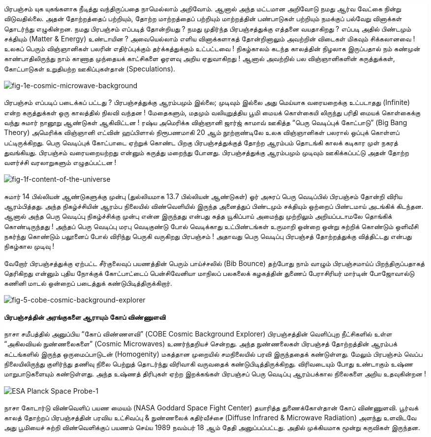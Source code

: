 பிரபஞ்சம் யுக யுகங்களாக நீடித்து வந்திருப்பதை நாமெல்லாம் அறிவோம். ஆனால் அந்த மட்டமான அறிவோடு நமது ஆர்வ வேட்கை நின்று விடுவதில்லை. அதன் தோற்றத்தைப் பற்றியும், தோற்ற மாற்றத்தைப் பற்றியும் மாற்றத்தின் பண்பாடுகள் பற்றியும் நமக்குப் பல்வேறு வினாக்கள் தொடர்ந்து எழுகின்றன. நமது பிரபஞ்சம் எப்படித் தோன்றியது ? நமது முதிர்ந்த பிரபஞ்சத்துக்கு எத்தனை வயதாகிறது ? எப்படி அதில் பிண்டமும் சக்தியும் (Matter & Energy) உண்டாயின ? அவையெல்லாம் எளிய வினாக்களாகத் தோன்றினாலும் அவற்றின் விடைகள் மிகவும் சிக்கலானவை ! உலகப் பெரும் விஞ்ஞானிகள் பலரின் எதிர்ப்புக்கும் தர்க்கத்துக்கும் உட்பட்டவை ! நிகழ்காலம் கடந்த காலத்தின் நிழலாக இருப்பதால் நம் கண்முன் காண்பாதிலிருந்து நாம் காணாத முந்தையக் காட்சிகளை ஓரளவு அறிய ஏதுவாகிறது ! ஆனால் அவற்றில் பல விஞ்ஞானிகளின் கருத்துக்கள், கோட்பாடுகள் உறுதியற்ற ஊகிப்புகள்தான் (Speculations).

![fig-1e-cosmic-microwave-background](https://jayabarathan.files.wordpress.com/2009/01/fig-1e-cosmic-microwave-background.jpg?w=450&h=534)

பிரபஞ்சம் எப்படிப் படைக்கப் பட்டது ? பிரபஞ்சத்துக்கு ஆரம்பமும் இல்லை; முடிவும் இல்லை அது மெய்யாக வரையறைக்கு உட்படாதது (Infinite) என்ற கருத்துக்கள் ஒரு காலத்தில் நிலவி வந்தன ! மேதைகளும், மதமும் வலியுறுத்திய பூமி மையக் கொள்கையி லிருந்து பரிதி மையக் கொள்கைக்கு வந்து சுமார் நானூறு ஆண்டுகள் ஆகிவிட்டன ! ரஷ்ய அமெரிக்க விஞ்ஞானி ஜார்ஜ் காமாவ் ஊகித்த “பெரு வெடிப்புக் கோட்பாடு” (Big Bang Theory) அமெரிக்க விஞ்ஞானி எட்வின் ஹப்பிளால் நிரூபணமாகி 20 ஆம் நூற்றாண்டிலே உலக விஞ்ஞானிகள் பலரால் ஒப்புக் கொள்ளப் பட்டிருக்கிறது. பெரு வெடிப்புக் கோட்பாடை ஏற்றுக் கொண்ட பிறகு பிரபஞ்சத்துக்குத் தோற்ற ஆரம்பம் தொடங்கி காலக் கடிகார முள் நகரத் துவங்கியது. பிரபஞ்சம் வரையறையற்றது என்னும் கருத்து மறைந்து போனது. பிரபஞ்சத்துக்கு ஆரம்பமும் முடிவும் ஊகிக்கப்பட்டு அதன் தோற்ற வளர்ச்சி வரலாறுகளும் எழுதப்பட்டன !

![fig-1f-content-of-the-universe](https://jayabarathan.files.wordpress.com/2009/01/fig-1f-content-of-the-universe.jpg?w=450&h=782)

சுமார் 14 பில்லியன் ஆண்டுகளுக்கு முன்பு (துல்லியமாக 13.7 பில்லியன் ஆண்டுகள்) ஓர் அசுரப் பெரு வெடிப்பில் பிரபஞ்சம் தோன்றி விரிய ஆரம்பித்தது. அந்த நிகழ்ச்சியின் ஆரம்ப நிலையில் விண்வெளியில் இருந்த அனைத்துப் பிண்டமும் சக்தியும் ஒற்றைப் பிண்டமாய் அடங்கிக் கிடந்தன. ஆனால் அந்த பெரு வெடிப்பு நிகழ்ச்சிக்கு முன்பு என்ன இருந்தது என்பது சுத்த யூகிப்பாய் அமைந்து முற்றிலும் அறியப்படாமலே தொங்கிக் கொண்டிருந்தது ! அந்தப் பெரு வெடிப்பு மரபு வெடிகுண்டு போல் வெடிக்காது உட்பிண்டங்கள் உருமாறி ஒன்றை ஒன்று சுற்றிக் கொண்டும் ஒளிவீசி நகர்ந்து கொண்டும் பலூனைப் போல் விரிந்து பெருகி வருகிறது பிரபஞ்சம் ! அதாவது பெரு வெடிப்பு பிரபஞ்சத் தோற்றத்துக்கு வித்திட்டது என்பது நிகழ்கால முடிவு !

வேறோர் பிரபஞ்சத்துக்கு ஏற்பட்ட சீர்குலைவுப் பயணத்தின் பெரும் பாய்ச்சலில் (Bib Bounce) தற்போது நாம் வாழும் பிரபஞ்சமாய்ப் பிறந்திருப்பதாகத் தெரிகிறது என்னும் புதிய நோக்குக் கோட்பாட்டைப் பென்சிவேனியா மாநிலப் பலகலைக் கழகத்தின் துணைப் பேராசிரியர் மார்டின் போஜோவால்டு கணினி மாடல் ஒன்றைப் படைத்துக் கண்டுபிடித்திருக்கிறார்.

![fig-5-cobe-cosmic-background-explorer](https://jayabarathan.files.wordpress.com/2009/01/fig-5-cobe-cosmic-background-explorer.jpg?w=450&h=805)

**பிரபஞ்சத்தின் அரங்குகளை ஆராயும் கோப் விண்ணுளவி**

நாசா சமீபத்தில் அனுப்பிய “கோப் விண்ணளவி” (COBE Cosmic Background Explorer) பிரபஞ்சத்தின் வெளிப்புற நீட்சிகளில் உள்ள “அகிலவியல் நுண்ணலைகளை” (Cosmic Microwaves) உணர்ந்தறியச் சென்றது. அந்த நுண்ணலைகள் பிரபஞ்சத் தோற்றத்தின் ஆரம்பக் கட்டங்களில் இருந்த ஒருமைப்பாடுடன் (Homogenity) மகத்தான முறையில் சமநிலையில் பரவி இருந்ததைக் கண்டுள்ளது. மேலும் பிரபஞ்சம் வெப்ப நிலையிலிருந்து குளிர்ந்து தணிவு நிலை பெற்றுத் தொடர்ந்து விரிவாகி வருவதைக் கண்டுபிடித்திருக்கிறது. விரிவடையும் போது உண்டாகும் உஷ்ண மாறுபாடுகளையும் கண்டுள்ளது. அந்த உஷ்ணத் திரிபுகள் ஏற்ற இறக்கங்கள் பிரபஞ்சப் பெரு வெடிப்பு ஆரம்பக்கால நிலைகளை அறிய உதவுகின்றன !

![ESA Planck Space Probe-1](https://jayabarathan.files.wordpress.com/2013/03/esa-planck-space-probe-11.jpg?w=584)

நாசா கோடார்டு விண்வெளிப் பயண மையம் (NASA Goddard Space Fight Center) தயாரித்த துணைக்கோள்தான் கோப் விண்ணுளவி. பூர்வக் காலத் தோற்றப் பிரபஞ்சத்தின் பரவிய உட்சிவப்பு & நுண்ணலைக் கதிர்வீச்சை (Diffuse Infrared & Microwave Radiation) அளந்து உளவிடவே அது பூமியைச் சுற்றி விண்வெளிக்குப் பயணம் செய்ய 1989 நவம்பர் 18 ஆம் தேதி அனுப்பப்பட்டது. அதில் முக்கியமாக மூன்று கருவிகள் இருந்தன.
